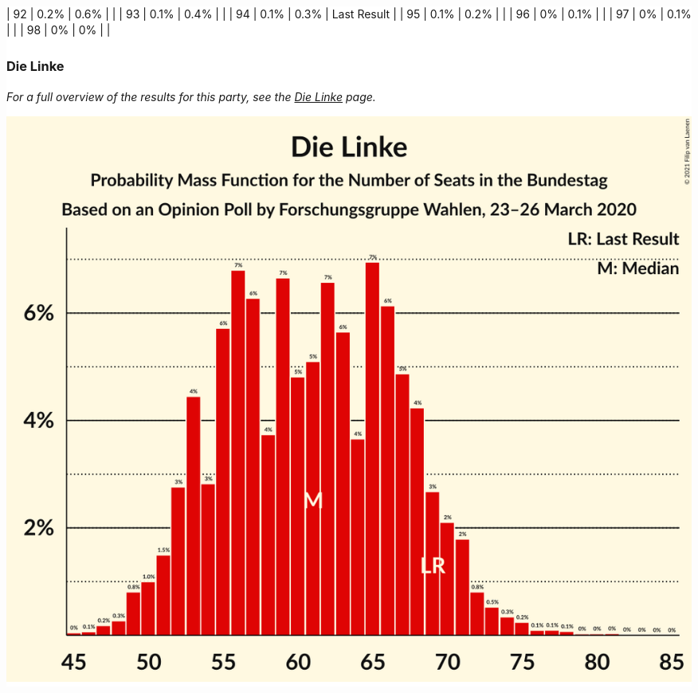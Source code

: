 | 92 | 0.2% | 0.6% |  |
| 93 | 0.1% | 0.4% |  |
| 94 | 0.1% | 0.3% | Last Result |
| 95 | 0.1% | 0.2% |  |
| 96 | 0% | 0.1% |  |
| 97 | 0% | 0.1% |  |
| 98 | 0% | 0% |  |

### Die Linke

*For a full overview of the results for this party, see the [Die Linke](party-dielinke.html) page.*

![Graph with seats probability mass function not yet produced](2020-03-26-ForschungsgruppeWahlen-seats-pmf-dielinke.png "Seats Probability Mass Function")

